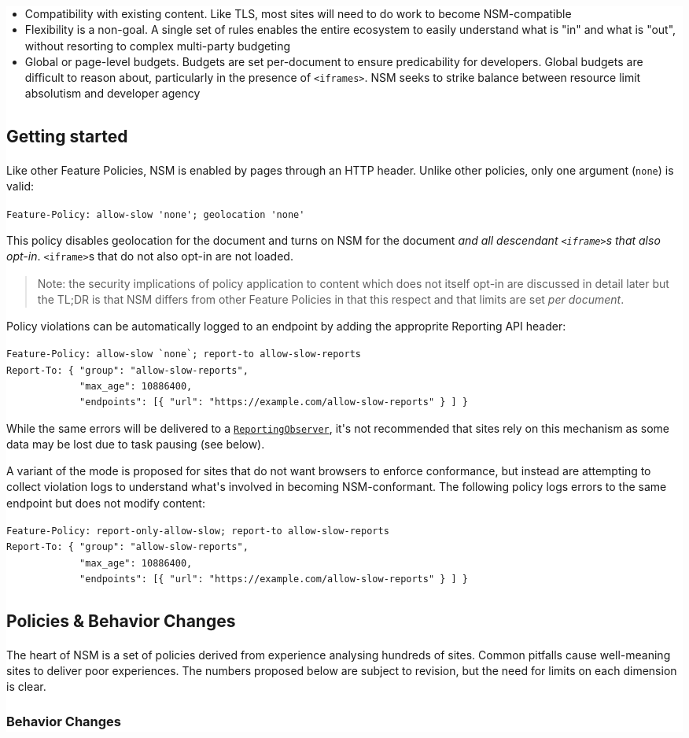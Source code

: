   * Compatibility with existing content. Like TLS, most sites will need to do work to become NSM-compatible
  * Flexibility is a non-goal. A single set of rules enables the entire ecosystem to easily understand what is "in" and what is "out", without resorting to complex multi-party budgeting
  * Global or page-level budgets. Budgets are set per-document to ensure predicability for developers. Global budgets are difficult to reason about, particularly in the presence of `<iframes>`. NSM seeks to strike balance between resource limit absolutism and developer agency

## Getting started

Like other Feature Policies, NSM is enabled by pages through an HTTP header. Unlike other policies, only one argument (`none`) is valid:

```
Feature-Policy: allow-slow 'none'; geolocation 'none'
```

This policy disables geolocation for the document and turns on NSM for the document _and all descendant `<iframe>`s that also opt-in_. `<iframe>`s that do not also opt-in are not loaded.

> Note: the security implications of policy application to content which does not itself opt-in are discussed in detail later but the TL;DR is that NSM differs from other Feature Policies in that this respect and that limits are set _per document_.

Policy violations can be automatically logged to an endpoint by adding the approprite Reporting API header:

```
Feature-Policy: allow-slow `none`; report-to allow-slow-reports
Report-To: { "group": "allow-slow-reports",
             "max_age": 10886400,
             "endpoints": [{ "url": "https://example.com/allow-slow-reports" } ] }
```

While the same errors will be delivered to a [`ReportingObserver`](https://developers.google.com/web/updates/2018/07/reportingobserver), it's not recommended that sites rely on this mechanism as some data may be lost due to task pausing (see below).

A variant of the mode is proposed for sites that do not want browsers to enforce conformance, but instead are attempting to collect violation logs to understand what's involved in becoming NSM-conformant. The following policy logs errors to the same endpoint but does not modify content:

```
Feature-Policy: report-only-allow-slow; report-to allow-slow-reports
Report-To: { "group": "allow-slow-reports",
             "max_age": 10886400,
             "endpoints": [{ "url": "https://example.com/allow-slow-reports" } ] }
```

## Policies & Behavior Changes

The heart of NSM is a set of policies derived from experience analysing hundreds of sites. Common pitfalls cause well-meaning sites to deliver poor experiences. The numbers proposed below are subject to revision, but the need for limits on each dimension is clear.

### Behavior Changes
